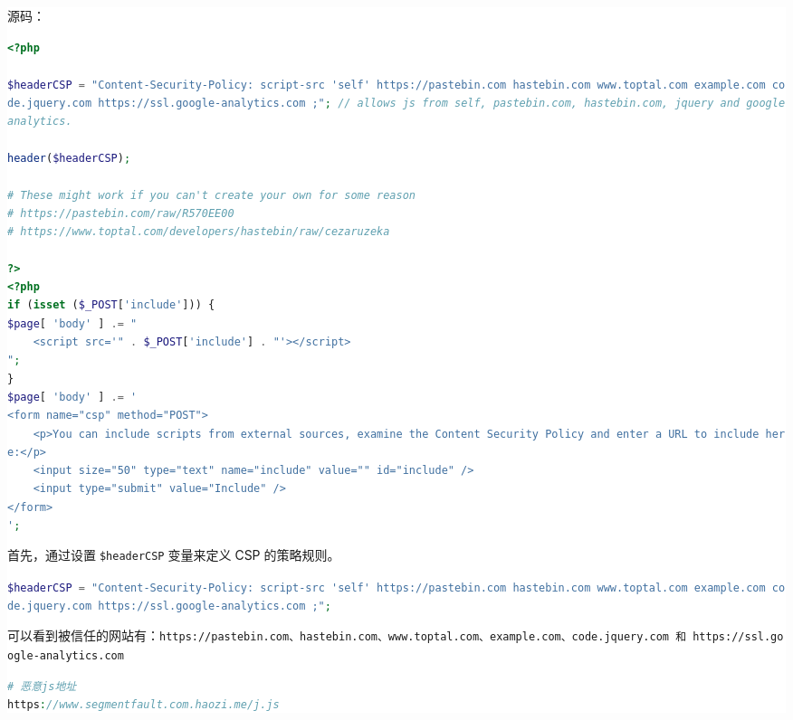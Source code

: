 源码：

```php
<?php

$headerCSP = "Content-Security-Policy: script-src 'self' https://pastebin.com hastebin.com www.toptal.com example.com code.jquery.com https://ssl.google-analytics.com ;"; // allows js from self, pastebin.com, hastebin.com, jquery and google analytics.

header($headerCSP);

# These might work if you can't create your own for some reason
# https://pastebin.com/raw/R570EE00
# https://www.toptal.com/developers/hastebin/raw/cezaruzeka

?>
<?php
if (isset ($_POST['include'])) {
$page[ 'body' ] .= "
    <script src='" . $_POST['include'] . "'></script>
";
}
$page[ 'body' ] .= '
<form name="csp" method="POST">
    <p>You can include scripts from external sources, examine the Content Security Policy and enter a URL to include here:</p>
    <input size="50" type="text" name="include" value="" id="include" />
    <input type="submit" value="Include" />
</form>
';
```

首先，通过设置 `$headerCSP` 变量来定义 CSP 的策略规则。

```php
$headerCSP = "Content-Security-Policy: script-src 'self' https://pastebin.com hastebin.com www.toptal.com example.com code.jquery.com https://ssl.google-analytics.com ;";
```

可以看到被信任的网站有：`https://pastebin.com、hastebin.com、www.toptal.com、example.com、code.jquery.com 和 https://ssl.google-analytics.com`



```php
# 恶意js地址 
https://www.segmentfault.com.haozi.me/j.js
```
